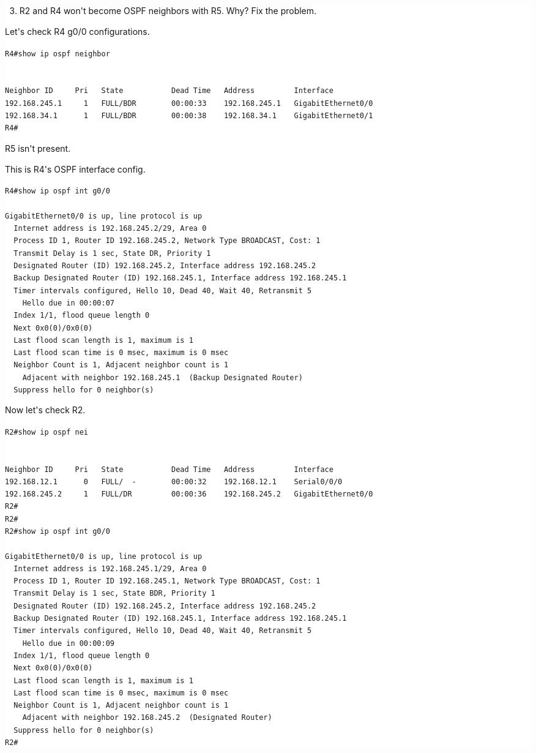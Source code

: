 3. R2 and R4 won't become OSPF neighbors with R5.  Why?  Fix the problem.

Let's check R4 g0/0 configurations.

```
R4#show ip ospf neighbor


Neighbor ID     Pri   State           Dead Time   Address         Interface
192.168.245.1     1   FULL/BDR        00:00:33    192.168.245.1   GigabitEthernet0/0
192.168.34.1      1   FULL/BDR        00:00:38    192.168.34.1    GigabitEthernet0/1
R4#
```
R5 isn't present. 


This is R4's OSPF interface config.

```
R4#show ip ospf int g0/0

GigabitEthernet0/0 is up, line protocol is up
  Internet address is 192.168.245.2/29, Area 0
  Process ID 1, Router ID 192.168.245.2, Network Type BROADCAST, Cost: 1
  Transmit Delay is 1 sec, State DR, Priority 1
  Designated Router (ID) 192.168.245.2, Interface address 192.168.245.2
  Backup Designated Router (ID) 192.168.245.1, Interface address 192.168.245.1
  Timer intervals configured, Hello 10, Dead 40, Wait 40, Retransmit 5
    Hello due in 00:00:07
  Index 1/1, flood queue length 0
  Next 0x0(0)/0x0(0)
  Last flood scan length is 1, maximum is 1
  Last flood scan time is 0 msec, maximum is 0 msec
  Neighbor Count is 1, Adjacent neighbor count is 1
    Adjacent with neighbor 192.168.245.1  (Backup Designated Router)
  Suppress hello for 0 neighbor(s)
```

Now let's check R2.

```
R2#show ip ospf nei


Neighbor ID     Pri   State           Dead Time   Address         Interface
192.168.12.1      0   FULL/  -        00:00:32    192.168.12.1    Serial0/0/0
192.168.245.2     1   FULL/DR         00:00:36    192.168.245.2   GigabitEthernet0/0
R2#
R2#
R2#show ip ospf int g0/0

GigabitEthernet0/0 is up, line protocol is up
  Internet address is 192.168.245.1/29, Area 0
  Process ID 1, Router ID 192.168.245.1, Network Type BROADCAST, Cost: 1
  Transmit Delay is 1 sec, State BDR, Priority 1
  Designated Router (ID) 192.168.245.2, Interface address 192.168.245.2
  Backup Designated Router (ID) 192.168.245.1, Interface address 192.168.245.1
  Timer intervals configured, Hello 10, Dead 40, Wait 40, Retransmit 5
    Hello due in 00:00:09
  Index 1/1, flood queue length 0
  Next 0x0(0)/0x0(0)
  Last flood scan length is 1, maximum is 1
  Last flood scan time is 0 msec, maximum is 0 msec
  Neighbor Count is 1, Adjacent neighbor count is 1
    Adjacent with neighbor 192.168.245.2  (Designated Router)
  Suppress hello for 0 neighbor(s)
R2#
```